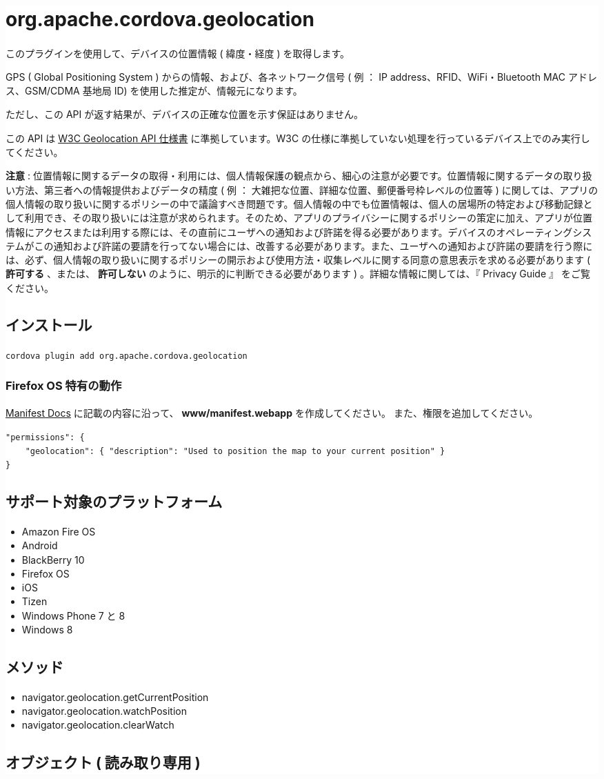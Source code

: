 

# org.apache.cordova.geolocation

このプラグインを使用して、デバイスの位置情報 ( 緯度・経度 ) を取得します。

GPS ( Global Positioning System ) からの情報、および、各ネットワーク信号 ( 例 ： IP address、RFID、WiFi・Bluetooth MAC アドレス、GSM/CDMA 基地局 ID) を使用した推定が、情報元になります。

ただし、この API が返す結果が、デバイスの正確な位置を示す保証はありません。

この API は [W3C Geolocation API 仕様書](http://dev.w3.org/geo/api/spec-source.html) に準拠しています。W3C の仕様に準拠していない処理を行っているデバイス上でのみ実行してください。

__注意__ : 位置情報に関するデータの取得・利用には、個人情報保護の観点から、細心の注意が必要です。位置情報に関するデータの取り扱い方法、第三者への情報提供およびデータの精度 ( 例 ： 大雑把な位置、詳細な位置、郵便番号枠レベルの位置等 ) に関しては、アプリの個人情報の取り扱いに関するポリシーの中で議論すべき問題です。個人情報の中でも位置情報は、個人の居場所の特定および移動記録として利用でき、その取り扱いには注意が求められます。そのため、アプリのプライバシーに関するポリシーの策定に加え、アプリが位置情報にアクセスまたは利用する際には、その直前にユーザへの通知および許諾を得る必要があります。デバイスのオペレーティングシステムがこの通知および許諾の要請を行ってない場合には、改善する必要があります。また、ユーザへの通知および許諾の要請を行う際には、必ず、個人情報の取り扱いに関するポリシーの開示および使用方法・収集レベルに関する同意の意思表示を求める必要があります ( __許可する__ 、または、 __許可しない__ のように、明示的に判断できる必要があります ) 。詳細な情報に関しては、『 Privacy Guide 』 をご覧ください。

## インストール

    cordova plugin add org.apache.cordova.geolocation

### Firefox OS 特有の動作

[Manifest Docs](https://developer.mozilla.org/en-US/Apps/Developing/Manifest) に記載の内容に沿って、 __www/manifest.webapp__ を作成してください。
また、権限を追加してください。

    "permissions": {
		"geolocation": { "description": "Used to position the map to your current position" }
	}

## サポート対象のプラットフォーム

- Amazon Fire OS
- Android
- BlackBerry 10
- Firefox OS
- iOS
- Tizen
- Windows Phone 7 と 8
- Windows 8

## メソッド

- navigator.geolocation.getCurrentPosition
- navigator.geolocation.watchPosition
- navigator.geolocation.clearWatch

## オブジェクト ( 読み取り専用 )
